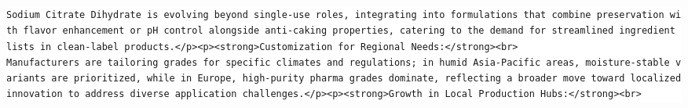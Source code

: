 	Sodium Citrate Dihydrate is evolving beyond single-use roles, integrating into formulations that combine preservation with flavor enhancement or pH control alongside anti-caking properties, catering to the demand for streamlined ingredient lists in clean-label products.</p><p><strong>Customization for Regional Needs:</strong><br>
	Manufacturers are tailoring grades for specific climates and regulations; in humid Asia-Pacific areas, moisture-stable variants are prioritized, while in Europe, high-purity pharma grades dominate, reflecting a broader move toward localized innovation to address diverse application challenges.</p><p><strong>Growth in Local Production Hubs:</strong><br>